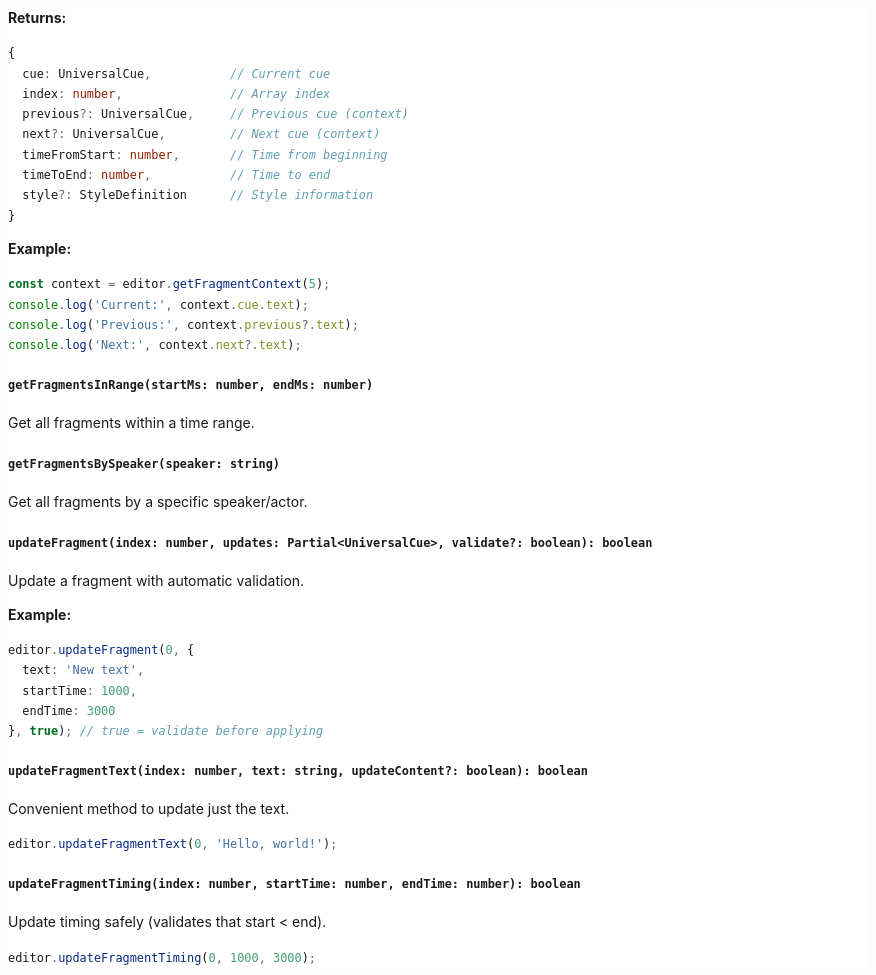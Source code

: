 **Returns:**
```typescript
{
  cue: UniversalCue,           // Current cue
  index: number,               // Array index
  previous?: UniversalCue,     // Previous cue (context)
  next?: UniversalCue,         // Next cue (context)
  timeFromStart: number,       // Time from beginning
  timeToEnd: number,           // Time to end
  style?: StyleDefinition      // Style information
}
```

**Example:**
```typescript
const context = editor.getFragmentContext(5);
console.log('Current:', context.cue.text);
console.log('Previous:', context.previous?.text);
console.log('Next:', context.next?.text);
```

#### `getFragmentsInRange(startMs: number, endMs: number)`
Get all fragments within a time range.

#### `getFragmentsBySpeaker(speaker: string)`
Get all fragments by a specific speaker/actor.

#### `updateFragment(index: number, updates: Partial<UniversalCue>, validate?: boolean): boolean`

Update a fragment with automatic validation.

**Example:**
```typescript
editor.updateFragment(0, {
  text: 'New text',
  startTime: 1000,
  endTime: 3000
}, true); // true = validate before applying
```

#### `updateFragmentText(index: number, text: string, updateContent?: boolean): boolean`

Convenient method to update just the text.

```typescript
editor.updateFragmentText(0, 'Hello, world!');
```

#### `updateFragmentTiming(index: number, startTime: number, endTime: number): boolean`

Update timing safely (validates that start < end).

```typescript
editor.updateFragmentTiming(0, 1000, 3000);
```
